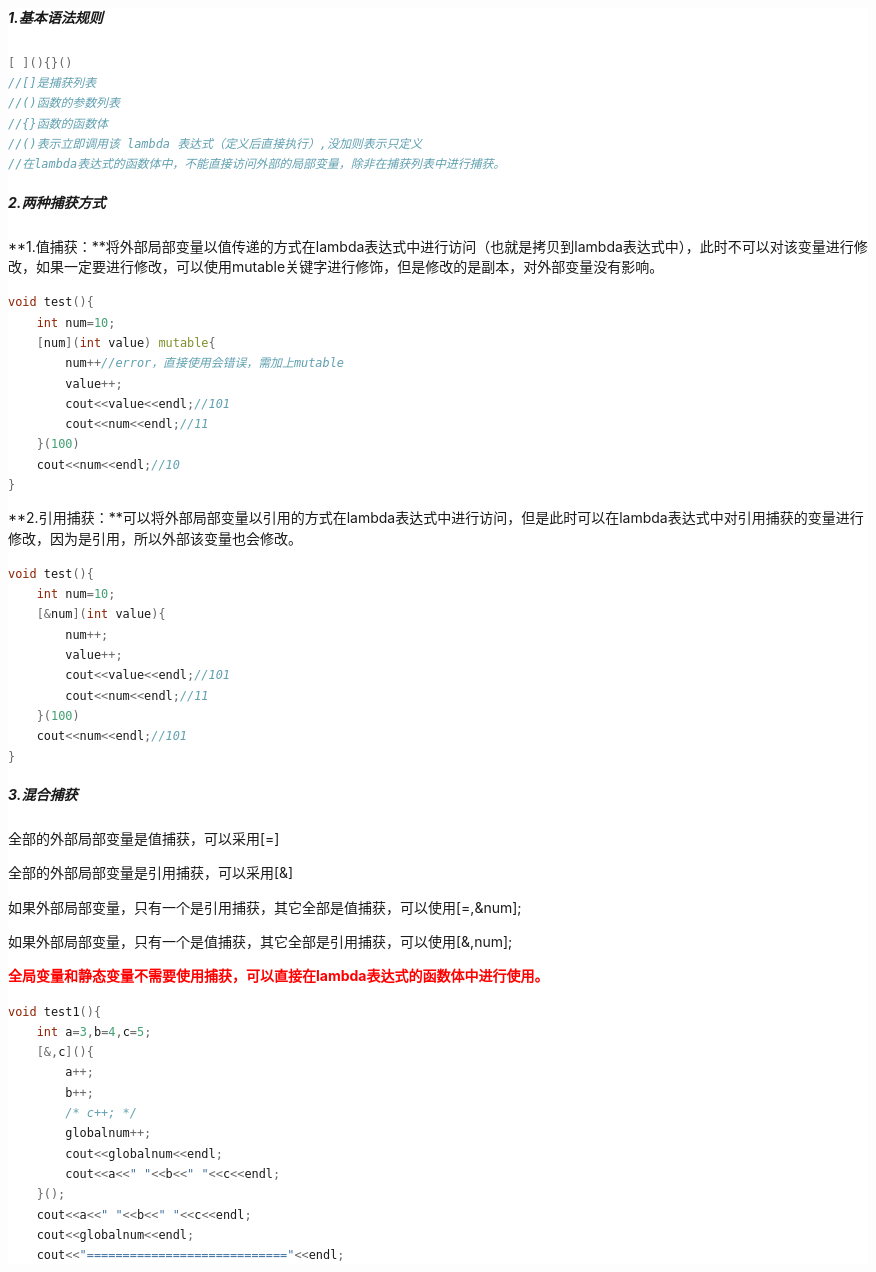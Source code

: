 ##### 1.基本语法规则

```C++
[ ](){}()
//[]是捕获列表
//()函数的参数列表
//{}函数的函数体
//()表示立即调用该 lambda 表达式（定义后直接执行）,没加则表示只定义
//在lambda表达式的函数体中，不能直接访问外部的局部变量，除非在捕获列表中进行捕获。
```

##### 2.**两种捕获方式**

**1.值捕获：**将外部局部变量以值传递的方式在lambda表达式中进行访问（也就是拷贝到lambda表达式中），此时不可以对该变量进行修改，如果一定要进行修改，可以使用mutable关键字进行修饰，但是修改的是副本，对外部变量没有影响。

```C++
void test(){
    int num=10;
    [num](int value) mutable{
        num++//error，直接使用会错误，需加上mutable
        value++;
        cout<<value<<endl;//101
        cout<<num<<endl;//11
    }(100)
    cout<<num<<endl;//10
}
```

**2.引用捕获：**可以将外部局部变量以引用的方式在lambda表达式中进行访问，但是此时可以在lambda表达式中对引用捕获的变量进行修改，因为是引用，所以外部该变量也会修改。

```C++
void test(){
    int num=10;
    [&num](int value){
        num++;
        value++;
        cout<<value<<endl;//101
        cout<<num<<endl;//11
    }(100)
    cout<<num<<endl;//101
}
```

##### 3.**混合捕获**

全部的外部局部变量是值捕获，可以采用[=]

全部的外部局部变量是引用捕获，可以采用[&]

如果外部局部变量，只有一个是引用捕获，其它全部是值捕获，可以使用[=,&num];

如果外部局部变量，只有一个是值捕获，其它全部是引用捕获，可以使用[&,num];

<font color='red'>**全局变量和静态变量不需要使用捕获，可以直接在lambda表达式的函数体中进行使用。**</font>

```C++
void test1(){
    int a=3,b=4,c=5;
    [&,c](){
        a++;
        b++;
        /* c++; */
        globalnum++;
        cout<<globalnum<<endl;
        cout<<a<<" "<<b<<" "<<c<<endl;
    }();
    cout<<a<<" "<<b<<" "<<c<<endl;
    cout<<globalnum<<endl;
    cout<<"============================"<<endl;
```